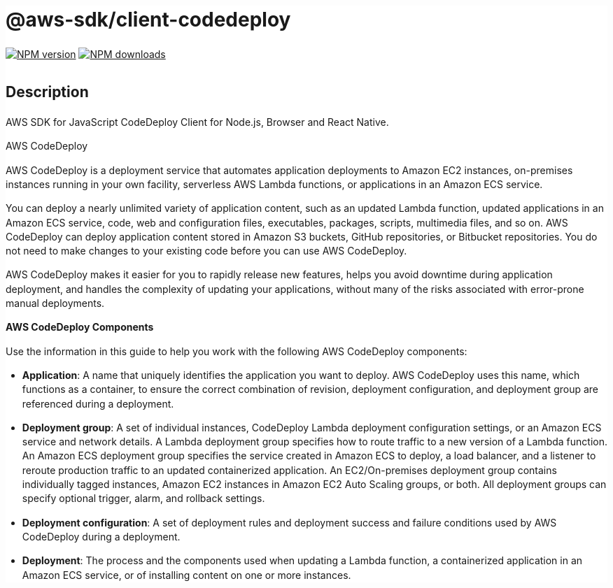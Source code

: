 # @aws-sdk/client-codedeploy

[![NPM version](https://img.shields.io/npm/v/@aws-sdk/client-codedeploy/latest.svg)](https://www.npmjs.com/package/@aws-sdk/client-codedeploy)
[![NPM downloads](https://img.shields.io/npm/dm/@aws-sdk/client-codedeploy.svg)](https://www.npmjs.com/package/@aws-sdk/client-codedeploy)

## Description

AWS SDK for JavaScript CodeDeploy Client for Node.js, Browser and React Native.

<fullname>AWS CodeDeploy</fullname>

<p>AWS CodeDeploy is a deployment service that automates application deployments to
Amazon EC2 instances, on-premises instances running in your own facility, serverless AWS
Lambda functions, or applications in an Amazon ECS service.</p>
<p>You can deploy a nearly unlimited variety of application content, such as an updated
Lambda function, updated applications in an Amazon ECS service, code, web and
configuration files, executables, packages, scripts, multimedia files, and so on. AWS
CodeDeploy can deploy application content stored in Amazon S3 buckets, GitHub
repositories, or Bitbucket repositories. You do not need to make changes to your
existing code before you can use AWS CodeDeploy.</p>
<p>AWS CodeDeploy makes it easier for you to rapidly release new features, helps you
avoid downtime during application deployment, and handles the complexity of updating
your applications, without many of the risks associated with error-prone manual
deployments.</p>
<p>
<b>AWS CodeDeploy Components</b>
</p>
<p>Use the information in this guide to help you work with the following AWS CodeDeploy
components:</p>
<ul>
<li>
<p>
<b>Application</b>: A name that uniquely identifies
the application you want to deploy. AWS CodeDeploy uses this name, which
functions as a container, to ensure the correct combination of revision,
deployment configuration, and deployment group are referenced during a
deployment.</p>
</li>
<li>
<p>
<b>Deployment group</b>: A set of individual
instances, CodeDeploy Lambda deployment configuration settings, or an Amazon ECS
service and network details. A Lambda deployment group specifies how to route
traffic to a new version of a Lambda function. An Amazon ECS deployment group
specifies the service created in Amazon ECS to deploy, a load balancer, and a
listener to reroute production traffic to an updated containerized application.
An EC2/On-premises deployment group contains individually tagged instances,
Amazon EC2 instances in Amazon EC2 Auto Scaling groups, or both. All deployment
groups can specify optional trigger, alarm, and rollback settings.</p>
</li>
<li>
<p>
<b>Deployment configuration</b>: A set of deployment
rules and deployment success and failure conditions used by AWS CodeDeploy
during a deployment.</p>
</li>
<li>
<p>
<b>Deployment</b>: The process and the components used
when updating a Lambda function, a containerized application in an Amazon ECS
service, or of installing content on one or more instances. </p>
